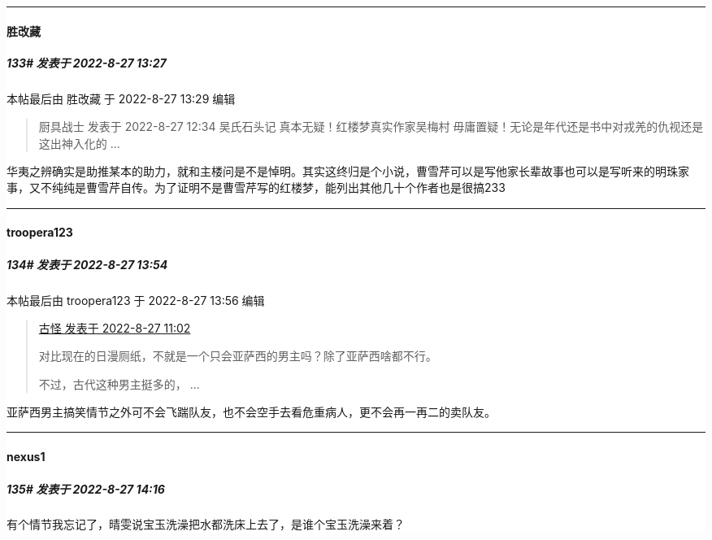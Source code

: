 

*****

####  胜改藏  
##### 133#       发表于 2022-8-27 13:27

 本帖最后由 胜改藏 于 2022-8-27 13:29 编辑 
<blockquote>厨具战士 发表于 2022-8-27 12:34
吴氏石头记 真本无疑！红楼梦真实作家吴梅村 毋庸置疑！无论是年代还是书中对戎羌的仇视还是这出神入化的 ...</blockquote>
华夷之辨确实是助推某本的助力，就和主楼问是不是悼明。其实这终归是个小说，曹雪芹可以是写他家长辈故事也可以是写听来的明珠家事，又不纯纯是曹雪芹自传。为了证明不是曹雪芹写的红楼梦，能列出其他几十个作者也是很搞233



*****

####  troopera123  
##### 134#       发表于 2022-8-27 13:54

 本帖最后由 troopera123 于 2022-8-27 13:56 编辑 
<blockquote><a href="httphttps://bbs.saraba1st.com/2b/forum.php?mod=redirect&amp;goto=findpost&amp;pid=57232829&amp;ptid=2089055" target="_blank">古怪 发表于 2022-8-27 11:02</a>

对比现在的日漫厕纸，不就是一个只会亚萨西的男主吗？除了亚萨西啥都不行。

不过，古代这种男主挺多的， ...</blockquote>
亚萨西男主搞笑情节之外可不会飞踹队友，也不会空手去看危重病人，更不会再一再二的卖队友。



*****

####  nexus1  
##### 135#       发表于 2022-8-27 14:16

有个情节我忘记了，晴雯说宝玉洗澡把水都洗床上去了，是谁个宝玉洗澡来着？

